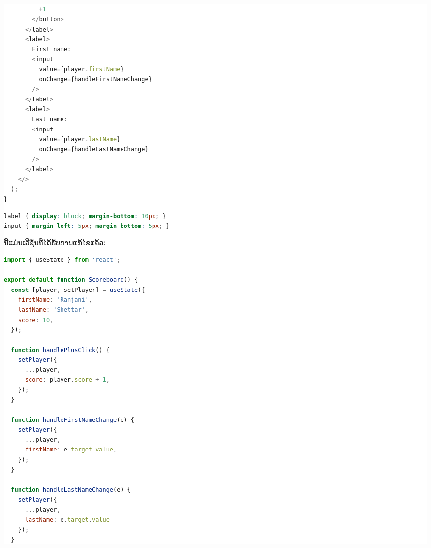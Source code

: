 ```js
          +1
        </button>
      </label>
      <label>
        First name:
        <input
          value={player.firstName}
          onChange={handleFirstNameChange}
        />
      </label>
      <label>
        Last name:
        <input
          value={player.lastName}
          onChange={handleLastNameChange}
        />
      </label>
    </>
  );
}
```

```css
label { display: block; margin-bottom: 10px; }
input { margin-left: 5px; margin-bottom: 5px; }
```

</Sandpack>

<Solution>

ນີ້ແມ່ນເວີຊັ່ນທີ່ໄດ້ຮັບການແກ້ໄຂແລ້ວ:

<Sandpack>

```js
import { useState } from 'react';

export default function Scoreboard() {
  const [player, setPlayer] = useState({
    firstName: 'Ranjani',
    lastName: 'Shettar',
    score: 10,
  });

  function handlePlusClick() {
    setPlayer({
      ...player,
      score: player.score + 1,
    });
  }

  function handleFirstNameChange(e) {
    setPlayer({
      ...player,
      firstName: e.target.value,
    });
  }

  function handleLastNameChange(e) {
    setPlayer({
      ...player,
      lastName: e.target.value
    });
  }

```